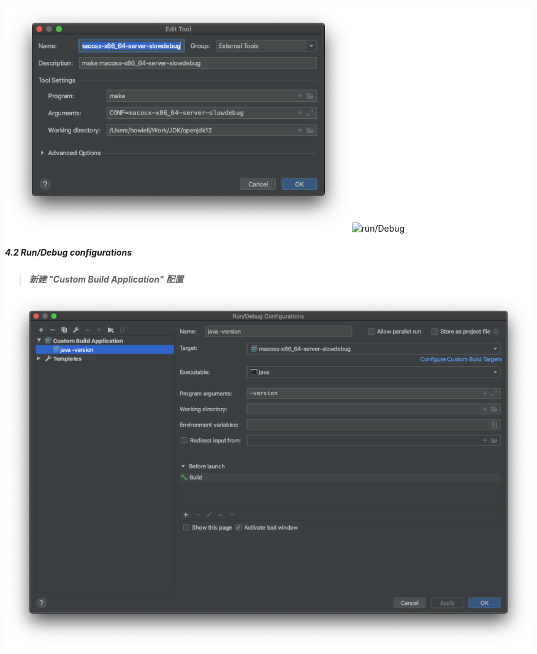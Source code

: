 <img src="../../assets/make.png" alt="make build" style="zoom:80%;" />![run/Debug](../assets/rundebug.png)



##### 4.2 Run/Debug configurations

> ***新建 "Custom Build Application" 配置***

![run/Debug](../../assets/rundebug.png)
